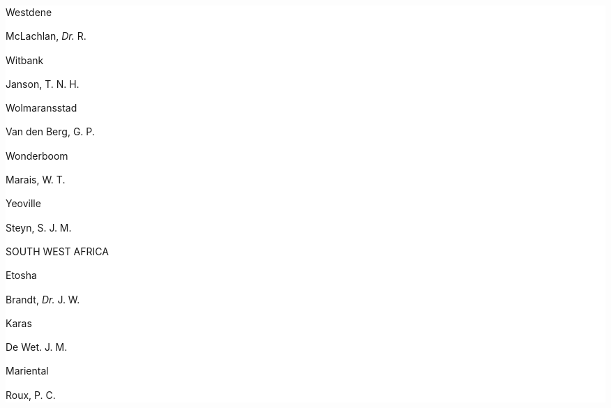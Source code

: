 <td><p>Westdene</p></td>

<td><p>McLachlan, <i>Dr.</i> R.</p></td>

</tr>

<tr>

<td><p>Witbank</p></td>

<td><p>Janson, T. N. H.</p></td>

</tr>

<tr>

<td><p>Wolmaransstad</p></td>

<td><p>Van den Berg, G. P.</p></td>

</tr>

<tr>

<td><p>Wonderboom</p></td>

<td><p>Marais, W. T.</p></td>

</tr>

<tr>

<td><p>Yeoville</p></td>

<td><p>Steyn, S. J. M.</p></td>

</tr>

<tr>

<th colspan="2"><p>SOUTH WEST AFRICA</p></th>

</tr>

<tr>

<td><p>Etosha</p></td>

<td><p>Brandt, <i>Dr.</i> J. W.</p></td>

</tr>

<tr>

<td><p>Karas</p></td>

<td><p>De Wet. J. M.</p></td>

</tr>

<tr>

<td><p>Mariental</p></td>

<td><p>Roux, P. C.</p></td>
